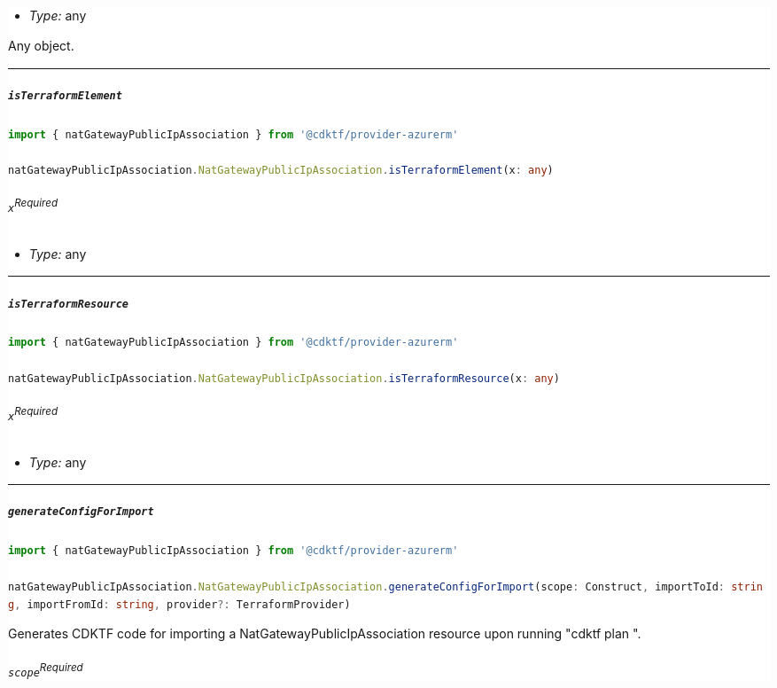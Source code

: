 - *Type:* any

Any object.

---

##### `isTerraformElement` <a name="isTerraformElement" id="@cdktf/provider-azurerm.natGatewayPublicIpAssociation.NatGatewayPublicIpAssociation.isTerraformElement"></a>

```typescript
import { natGatewayPublicIpAssociation } from '@cdktf/provider-azurerm'

natGatewayPublicIpAssociation.NatGatewayPublicIpAssociation.isTerraformElement(x: any)
```

###### `x`<sup>Required</sup> <a name="x" id="@cdktf/provider-azurerm.natGatewayPublicIpAssociation.NatGatewayPublicIpAssociation.isTerraformElement.parameter.x"></a>

- *Type:* any

---

##### `isTerraformResource` <a name="isTerraformResource" id="@cdktf/provider-azurerm.natGatewayPublicIpAssociation.NatGatewayPublicIpAssociation.isTerraformResource"></a>

```typescript
import { natGatewayPublicIpAssociation } from '@cdktf/provider-azurerm'

natGatewayPublicIpAssociation.NatGatewayPublicIpAssociation.isTerraformResource(x: any)
```

###### `x`<sup>Required</sup> <a name="x" id="@cdktf/provider-azurerm.natGatewayPublicIpAssociation.NatGatewayPublicIpAssociation.isTerraformResource.parameter.x"></a>

- *Type:* any

---

##### `generateConfigForImport` <a name="generateConfigForImport" id="@cdktf/provider-azurerm.natGatewayPublicIpAssociation.NatGatewayPublicIpAssociation.generateConfigForImport"></a>

```typescript
import { natGatewayPublicIpAssociation } from '@cdktf/provider-azurerm'

natGatewayPublicIpAssociation.NatGatewayPublicIpAssociation.generateConfigForImport(scope: Construct, importToId: string, importFromId: string, provider?: TerraformProvider)
```

Generates CDKTF code for importing a NatGatewayPublicIpAssociation resource upon running "cdktf plan <stack-name>".

###### `scope`<sup>Required</sup> <a name="scope" id="@cdktf/provider-azurerm.natGatewayPublicIpAssociation.NatGatewayPublicIpAssociation.generateConfigForImport.parameter.scope"></a>
